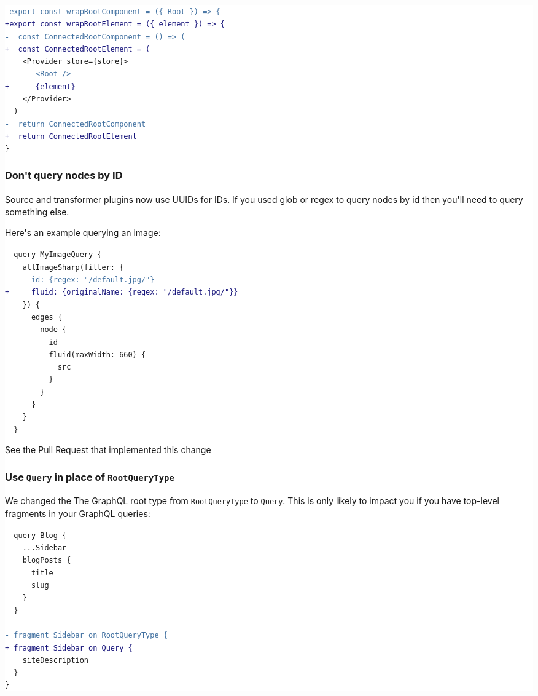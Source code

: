 ```diff
-export const wrapRootComponent = ({ Root }) => {
+export const wrapRootElement = ({ element }) => {
-  const ConnectedRootComponent = () => (
+  const ConnectedRootElement = (
    <Provider store={store}>
-      <Root />
+      {element}
    </Provider>
  )
-  return ConnectedRootComponent
+  return ConnectedRootElement
}
```

### Don't query nodes by ID

Source and transformer plugins now use UUIDs for IDs. If you used glob or regex to query nodes by id then you'll need to query something else.

Here's an example querying an image:

```diff
  query MyImageQuery {
    allImageSharp(filter: {
-     id: {regex: "/default.jpg/"}
+     fluid: {originalName: {regex: "/default.jpg/"}}
    }) {
      edges {
        node {
          id
          fluid(maxWidth: 660) {
            src
          }
        }
      }
    }
  }
```

[See the Pull Request that implemented this change](https://github.com/gatsbyjs/gatsby/pull/3807/files)

### Use `Query` in place of `RootQueryType`

We changed the The GraphQL root type from `RootQueryType` to `Query`. This is only likely to impact you if you have top-level fragments in your GraphQL queries:

```diff
  query Blog {
    ...Sidebar
    blogPosts {
      title
      slug
    }
  }

- fragment Sidebar on RootQueryType {
+ fragment Sidebar on Query {
    siteDescription
  }
}
```
